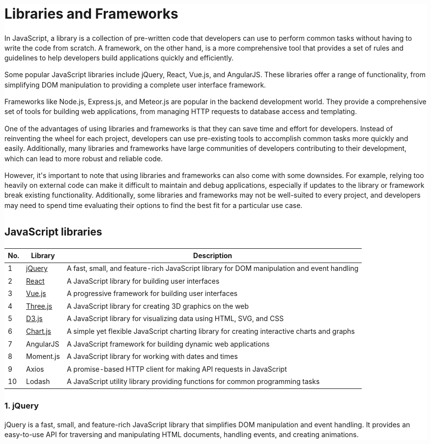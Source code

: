 # Libraries and Frameworks

In JavaScript, a library is a collection of pre-written code that developers can use to perform common tasks without having to write the code from scratch. A framework, on the other hand, is a more comprehensive tool that provides a set of rules and guidelines to help developers build applications quickly and efficiently.

Some popular JavaScript libraries include jQuery, React, Vue.js, and AngularJS. These libraries offer a range of functionality, from simplifying DOM manipulation to providing a complete user interface framework.

Frameworks like Node.js, Express.js, and Meteor.js are popular in the backend development world. They provide a comprehensive set of tools for building web applications, from managing HTTP requests to database access and templating.

One of the advantages of using libraries and frameworks is that they can save time and effort for developers. Instead of reinventing the wheel for each project, developers can use pre-existing tools to accomplish common tasks more quickly and easily. Additionally, many libraries and frameworks have large communities of developers contributing to their development, which can lead to more robust and reliable code.

However, it's important to note that using libraries and frameworks can also come with some downsides. For example, relying too heavily on external code can make it difficult to maintain and debug applications, especially if updates to the library or framework break existing functionality. Additionally, some libraries and frameworks may not be well-suited to every project, and developers may need to spend time evaluating their options to find the best fit for a particular use case.

## JavaScript libraries

| No. | Library | Description |
| --- | ------- | ----------- |
| 1 | [jQuery](#1-jquery) | A fast, small, and feature-rich JavaScript library for DOM manipulation and event handling |
| 2 | [React](#2-react) | A JavaScript library for building user interfaces |
| 3 | [Vue.js](#3-vuejs)  | A progressive framework for building user interfaces |
| 4 | [Three.js](#4-threejs)  | A JavaScript library for creating 3D graphics on the web |
| 5 | [D3.js](#5-d3js)  | A JavaScript library for visualizing data using HTML, SVG, and CSS |
| 6 | [Chart.js](#6-chartjs)  | A simple yet flexible JavaScript charting library for creating interactive charts and graphs |
| 7 | AngularJS | A JavaScript framework for building dynamic web applications |
| 8 | Moment.js | A JavaScript library for working with dates and times |
| 9 | Axios | A promise-based HTTP client for making API requests in JavaScript |
| 10 | Lodash | A JavaScript utility library providing functions for common programming tasks |

### 1. jQuery
jQuery is a fast, small, and feature-rich JavaScript library that simplifies DOM manipulation and event handling. It provides an easy-to-use API for traversing and manipulating HTML documents, handling events, and creating animations.
